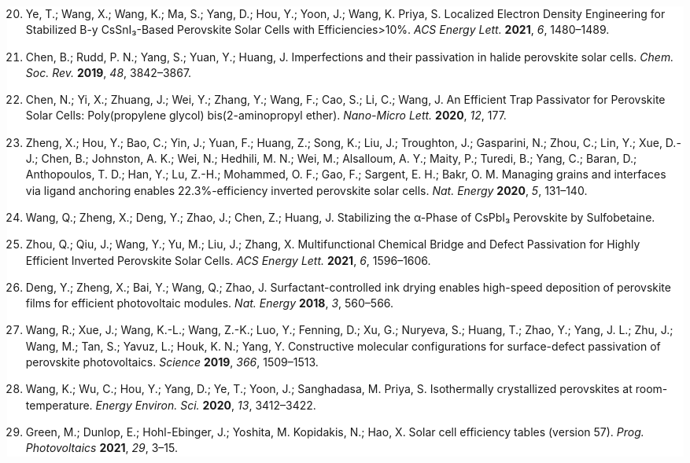 20. Ye, T.; Wang, X.; Wang, K.; Ma, S.; Yang, D.; Hou, Y.; Yoon, J.; Wang, K. Priya, S. Localized Electron Density Engineering for Stabilized B-y CsSnI₃-Based Perovskite Solar Cells with Efficiencies>10%. _ACS Energy Lett._ **2021**, _6_, 1480–1489.

<a id="ref21"></a>

21. Chen, B.; Rudd, P. N.; Yang, S.; Yuan, Y.; Huang, J. Imperfections and their passivation in halide perovskite solar cells. _Chem. Soc. Rev._ **2019**, _48_, 3842–3867.

<a id="ref222"></a>

22. Chen, N.; Yi, X.; Zhuang, J.; Wei, Y.; Zhang, Y.; Wang, F.; Cao, S.; Li, C.; Wang, J. An Efficient Trap Passivator for Perovskite Solar Cells: Poly(propylene glycol) bis(2-aminopropyl ether). _Nano-Micro Lett._ **2020**, _12_, 177.

<a id="ref23"></a>

23. Zheng, X.; Hou, Y.; Bao, C.; Yin, J.; Yuan, F.; Huang, Z.; Song, K.; Liu, J.; Troughton, J.; Gasparini, N.; Zhou, C.; Lin, Y.; Xue, D.-J.; Chen, B.; Johnston, A. K.; Wei, N.; Hedhili, M. N.; Wei, M.; Alsalloum, A. Y.; Maity, P.; Turedi, B.; Yang, C.; Baran, D.; Anthopoulos, T. D.; Han, Y.; Lu, Z.-H.; Mohammed, O. F.; Gao, F.; Sargent, E. H.; Bakr, O. M. Managing grains and interfaces via ligand anchoring enables 22.3%-efficiency inverted perovskite solar cells. _Nat. Energy_ **2020**, _5_, 131–140.

<a id="ref24"></a>

24. Wang, Q.; Zheng, X.; Deng, Y.; Zhao, J.; Chen, Z.; Huang, J. Stabilizing the α-Phase of CsPbI₃ Perovskite by Sulfobetaine.

<a id="ref25"></a>

25. Zhou, Q.; Qiu, J.; Wang, Y.; Yu, M.; Liu, J.; Zhang, X. Multifunctional Chemical Bridge and Defect Passivation for Highly Efficient Inverted Perovskite Solar Cells. _ACS Energy Lett._ **2021**, _6_, 1596–1606.

<a id="ref26"></a>

26. Deng, Y.; Zheng, X.; Bai, Y.; Wang, Q.; Zhao, J. Surfactant-controlled ink drying enables high-speed deposition of perovskite films for efficient photovoltaic modules. _Nat. Energy_ **2018**, _3_, 560–566.

<a id="ref27"></a>

27. Wang, R.; Xue, J.; Wang, K.-L.; Wang, Z.-K.; Luo, Y.; Fenning, D.; Xu, G.; Nuryeva, S.; Huang, T.; Zhao, Y.; Yang, J. L.; Zhu, J.; Wang, M.; Tan, S.; Yavuz, L.; Houk, K. N.; Yang, Y. Constructive molecular configurations for surface-defect passivation of perovskite photovoltaics. _Science_ **2019**, _366_, 1509–1513.

<a id="ref28"></a>

28. Wang, K.; Wu, C.; Hou, Y.; Yang, D.; Ye, T.; Yoon, J.; Sanghadasa, M. Priya, S. Isothermally crystallized perovskites at room-temperature. _Energy Environ. Sci._ **2020**, _13_, 3412–3422.

<a id="ref29"></a>

29. Green, M.; Dunlop, E.; Hohl-Ebinger, J.; Yoshita, M. Kopidakis, N.; Hao, X. Solar cell efficiency tables (version 57). _Prog. Photovoltaics_ **2021**, _29_, 3–15.

<a id="ref30"></a>
